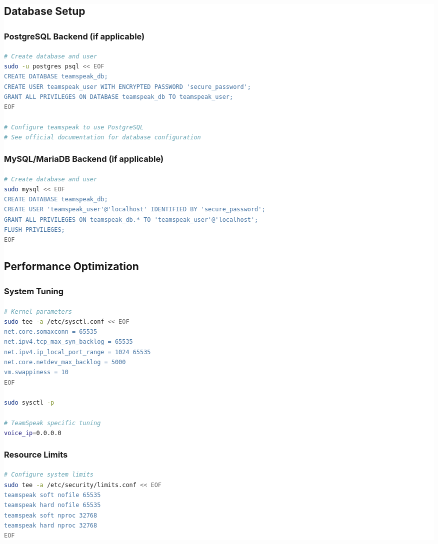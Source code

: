 ## Database Setup

### PostgreSQL Backend (if applicable)

```bash
# Create database and user
sudo -u postgres psql << EOF
CREATE DATABASE teamspeak_db;
CREATE USER teamspeak_user WITH ENCRYPTED PASSWORD 'secure_password';
GRANT ALL PRIVILEGES ON DATABASE teamspeak_db TO teamspeak_user;
EOF

# Configure teamspeak to use PostgreSQL
# See official documentation for database configuration
```

### MySQL/MariaDB Backend (if applicable)

```bash
# Create database and user
sudo mysql << EOF
CREATE DATABASE teamspeak_db;
CREATE USER 'teamspeak_user'@'localhost' IDENTIFIED BY 'secure_password';
GRANT ALL PRIVILEGES ON teamspeak_db.* TO 'teamspeak_user'@'localhost';
FLUSH PRIVILEGES;
EOF
```

## Performance Optimization

### System Tuning

```bash
# Kernel parameters
sudo tee -a /etc/sysctl.conf << EOF
net.core.somaxconn = 65535
net.ipv4.tcp_max_syn_backlog = 65535
net.ipv4.ip_local_port_range = 1024 65535
net.core.netdev_max_backlog = 5000
vm.swappiness = 10
EOF

sudo sysctl -p

# TeamSpeak specific tuning
voice_ip=0.0.0.0
```

### Resource Limits

```bash
# Configure system limits
sudo tee -a /etc/security/limits.conf << EOF
teamspeak soft nofile 65535
teamspeak hard nofile 65535
teamspeak soft nproc 32768
teamspeak hard nproc 32768
EOF
```
